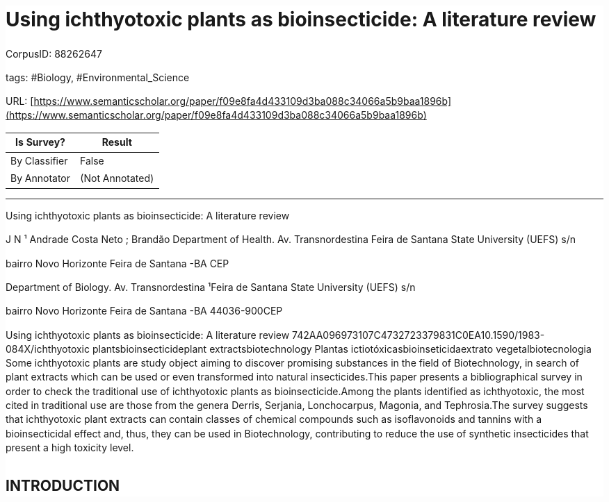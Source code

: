 # Using ichthyotoxic plants as bioinsecticide: A literature review

CorpusID: 88262647
 
tags: #Biology, #Environmental_Science

URL: [https://www.semanticscholar.org/paper/f09e8fa4d433109d3ba088c34066a5b9baa1896b](https://www.semanticscholar.org/paper/f09e8fa4d433109d3ba088c34066a5b9baa1896b)
 
| Is Survey?        | Result          |
| ----------------- | --------------- |
| By Classifier     | False |
| By Annotator      | (Not Annotated) |

---

Using ichthyotoxic plants as bioinsecticide: A literature review


J N ¹ Andrade 
Costa Neto 
; Brandão 
Department of Health. Av. Transnordestina
Feira de Santana State University (UEFS)
s/n

bairro Novo Horizonte
Feira de Santana -BA
CEP


Department of Biology. Av. Transnordestina
¹Feira de Santana State University (UEFS)
s/n


bairro Novo Horizonte
Feira de Santana -BA
44036-900CEP

Using ichthyotoxic plants as bioinsecticide: A literature review
742AA096973107C4732723379831C0EA10.1590/1983-084X/ichthyotoxic plantsbioinsecticideplant extractsbiotechnology Plantas ictiotóxicasbioinseticidaextrato vegetalbiotecnologia
Some ichthyotoxic plants are study object aiming to discover promising substances in the field of Biotechnology, in search of plant extracts which can be used or even transformed into natural insecticides.This paper presents a bibliographical survey in order to check the traditional use of ichthyotoxic plants as bioinsecticide.Among the plants identified as ichthyotoxic, the most cited in traditional use are those from the genera Derris, Serjania, Lonchocarpus, Magonia, and Tephrosia.The survey suggests that ichthyotoxic plant extracts can contain classes of chemical compounds such as isoflavonoids and tannins with a bioinsecticidal effect and, thus, they can be used in Biotechnology, contributing to reduce the use of synthetic insecticides that present a high toxicity level.

## INTRODUCTION
